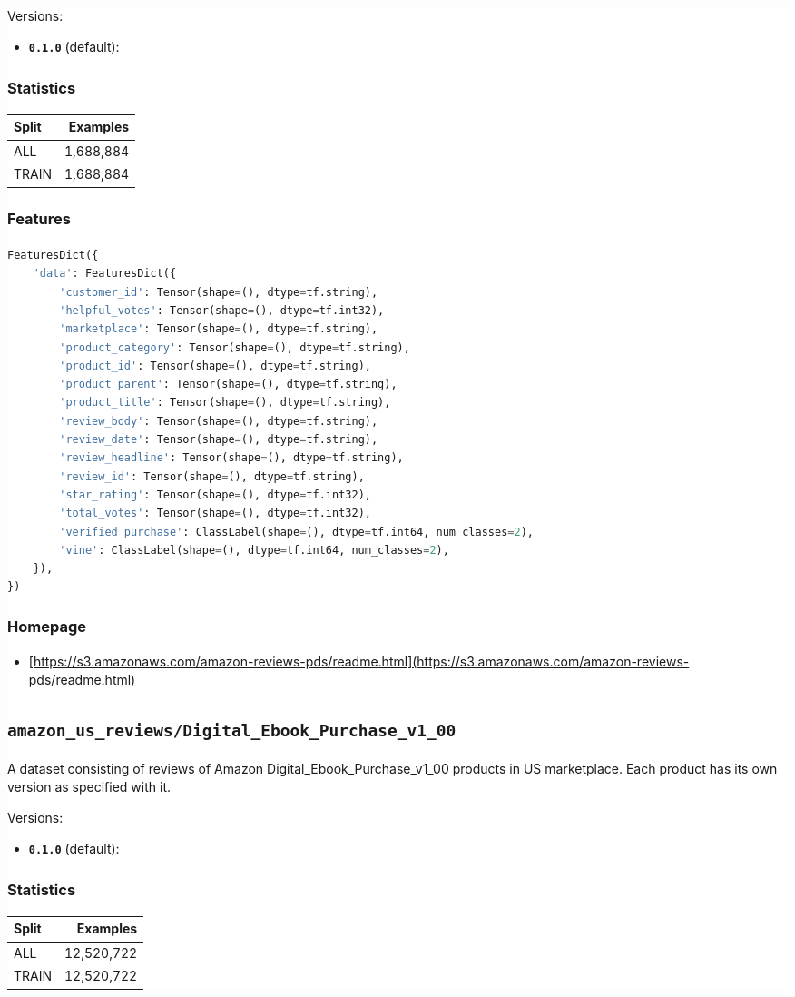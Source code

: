 Versions:

*   **`0.1.0`** (default):

### Statistics

Split | Examples
:---- | --------:
ALL   | 1,688,884
TRAIN | 1,688,884

### Features
```python
FeaturesDict({
    'data': FeaturesDict({
        'customer_id': Tensor(shape=(), dtype=tf.string),
        'helpful_votes': Tensor(shape=(), dtype=tf.int32),
        'marketplace': Tensor(shape=(), dtype=tf.string),
        'product_category': Tensor(shape=(), dtype=tf.string),
        'product_id': Tensor(shape=(), dtype=tf.string),
        'product_parent': Tensor(shape=(), dtype=tf.string),
        'product_title': Tensor(shape=(), dtype=tf.string),
        'review_body': Tensor(shape=(), dtype=tf.string),
        'review_date': Tensor(shape=(), dtype=tf.string),
        'review_headline': Tensor(shape=(), dtype=tf.string),
        'review_id': Tensor(shape=(), dtype=tf.string),
        'star_rating': Tensor(shape=(), dtype=tf.int32),
        'total_votes': Tensor(shape=(), dtype=tf.int32),
        'verified_purchase': ClassLabel(shape=(), dtype=tf.int64, num_classes=2),
        'vine': ClassLabel(shape=(), dtype=tf.int64, num_classes=2),
    }),
})
```

### Homepage

*   [https://s3.amazonaws.com/amazon-reviews-pds/readme.html](https://s3.amazonaws.com/amazon-reviews-pds/readme.html)

## `amazon_us_reviews/Digital_Ebook_Purchase_v1_00`

A dataset consisting of reviews of Amazon Digital_Ebook_Purchase_v1_00 products
in US marketplace. Each product has its own version as specified with it.

Versions:

*   **`0.1.0`** (default):

### Statistics

Split | Examples
:---- | ---------:
ALL   | 12,520,722
TRAIN | 12,520,722
